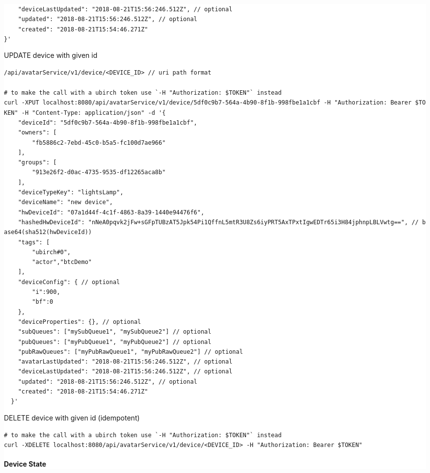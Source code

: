         "deviceLastUpdated": "2018-08-21T15:56:246.512Z", // optional
        "updated": "2018-08-21T15:56:246.512Z", // optional
        "created": "2018-08-21T15:54:46.271Z"
    }'

UPDATE device with given id

    /api/avatarService/v1/device/<DEVICE_ID> // uri path format

    # to make the call with a ubirch token use `-H "Authorization: $TOKEN"` instead
    curl -XPUT localhost:8080/api/avatarService/v1/device/5df0c9b7-564a-4b90-8f1b-998fbe1a1cbf -H "Authorization: Bearer $TOKEN" -H "Content-Type: application/json" -d '{
        "deviceId": "5df0c9b7-564a-4b90-8f1b-998fbe1a1cbf",
        "owners": [
            "fb5886c2-7ebd-45c0-b5a5-fc100d7ae966"
        ],
        "groups": [
            "913e26f2-d0ac-4735-9535-df12265aca8b"
        ],
        "deviceTypeKey": "lightsLamp",
        "deviceName": "new device",
        "hwDeviceId": "07a1d44f-4c1f-4863-8a39-1440e94476f6",
        "hashedHwDeviceId": "nNeA0pqvk2jFw+sGFpTUBzAT5Jpk54Pi1QffnL5mtR3U8Zs6iyPRT5AxTPxtIgwEDTr65i3H84jphnpLBLVwtg==", // base64(sha512(hwDeviceId))
        "tags": [
            "ubirch#0",
            "actor","btcDemo"
        ],
        "deviceConfig": { // optional
            "i":900,
            "bf":0
        },
        "deviceProperties": {}, // optional
        "subQueues": ["mySubQueue1", "mySubQueue2"] // optional
        "pubQueues": ["myPubQueue1", "myPubQueue2"] // optional
        "pubRawQueues": ["myPubRawQueue1", "myPubRawQueue2"] // optional
        "avatarLastUpdated": "2018-08-21T15:56:246.512Z", // optional
        "deviceLastUpdated": "2018-08-21T15:56:246.512Z", // optional
        "updated": "2018-08-21T15:56:246.512Z", // optional
        "created": "2018-08-21T15:54:46.271Z"
      }'

DELETE device with given id (idempotent)

    # to make the call with a ubirch token use `-H "Authorization: $TOKEN"` instead
    curl -XDELETE localhost:8080/api/avatarService/v1/device/<DEVICE_ID> -H "Authorization: Bearer $TOKEN"

#### Device State
